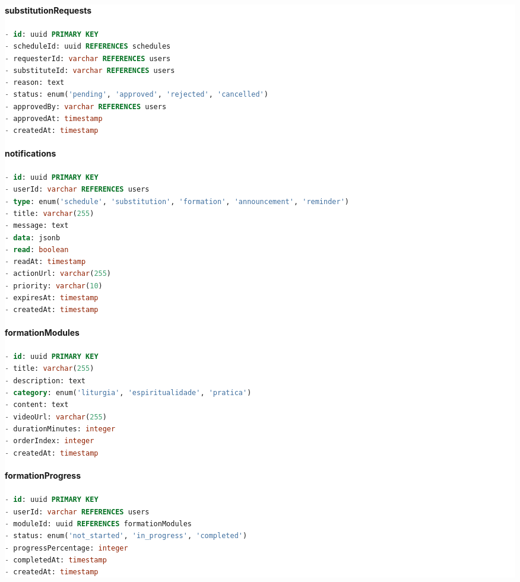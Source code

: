 #### substitutionRequests
```sql
- id: uuid PRIMARY KEY
- scheduleId: uuid REFERENCES schedules
- requesterId: varchar REFERENCES users
- substituteId: varchar REFERENCES users
- reason: text
- status: enum('pending', 'approved', 'rejected', 'cancelled')
- approvedBy: varchar REFERENCES users
- approvedAt: timestamp
- createdAt: timestamp
```

#### notifications
```sql
- id: uuid PRIMARY KEY
- userId: varchar REFERENCES users
- type: enum('schedule', 'substitution', 'formation', 'announcement', 'reminder')
- title: varchar(255)
- message: text
- data: jsonb
- read: boolean
- readAt: timestamp
- actionUrl: varchar(255)
- priority: varchar(10)
- expiresAt: timestamp
- createdAt: timestamp
```

#### formationModules
```sql
- id: uuid PRIMARY KEY
- title: varchar(255)
- description: text
- category: enum('liturgia', 'espiritualidade', 'pratica')
- content: text
- videoUrl: varchar(255)
- durationMinutes: integer
- orderIndex: integer
- createdAt: timestamp
```

#### formationProgress
```sql
- id: uuid PRIMARY KEY
- userId: varchar REFERENCES users
- moduleId: uuid REFERENCES formationModules
- status: enum('not_started', 'in_progress', 'completed')
- progressPercentage: integer
- completedAt: timestamp
- createdAt: timestamp
```

